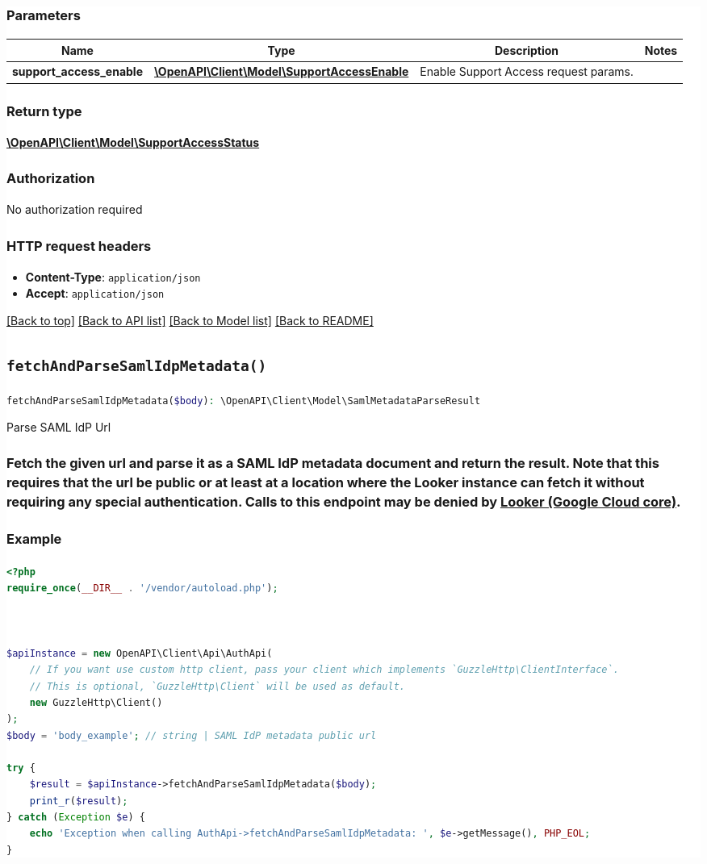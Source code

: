 ### Parameters

| Name | Type | Description  | Notes |
| ------------- | ------------- | ------------- | ------------- |
| **support_access_enable** | [**\OpenAPI\Client\Model\SupportAccessEnable**](../Model/SupportAccessEnable.md)| Enable Support Access request params. | |

### Return type

[**\OpenAPI\Client\Model\SupportAccessStatus**](../Model/SupportAccessStatus.md)

### Authorization

No authorization required

### HTTP request headers

- **Content-Type**: `application/json`
- **Accept**: `application/json`

[[Back to top]](#) [[Back to API list]](../../README.md#endpoints)
[[Back to Model list]](../../README.md#models)
[[Back to README]](../../README.md)

## `fetchAndParseSamlIdpMetadata()`

```php
fetchAndParseSamlIdpMetadata($body): \OpenAPI\Client\Model\SamlMetadataParseResult
```

Parse SAML IdP Url

### Fetch the given url and parse it as a SAML IdP metadata document and return the result. Note that this requires that the url be public or at least at a location where the Looker instance can fetch it without requiring any special authentication.  Calls to this endpoint may be denied by [Looker (Google Cloud core)](https://cloud.google.com/looker/docs/r/looker-core/overview).

### Example

```php
<?php
require_once(__DIR__ . '/vendor/autoload.php');



$apiInstance = new OpenAPI\Client\Api\AuthApi(
    // If you want use custom http client, pass your client which implements `GuzzleHttp\ClientInterface`.
    // This is optional, `GuzzleHttp\Client` will be used as default.
    new GuzzleHttp\Client()
);
$body = 'body_example'; // string | SAML IdP metadata public url

try {
    $result = $apiInstance->fetchAndParseSamlIdpMetadata($body);
    print_r($result);
} catch (Exception $e) {
    echo 'Exception when calling AuthApi->fetchAndParseSamlIdpMetadata: ', $e->getMessage(), PHP_EOL;
}
```
